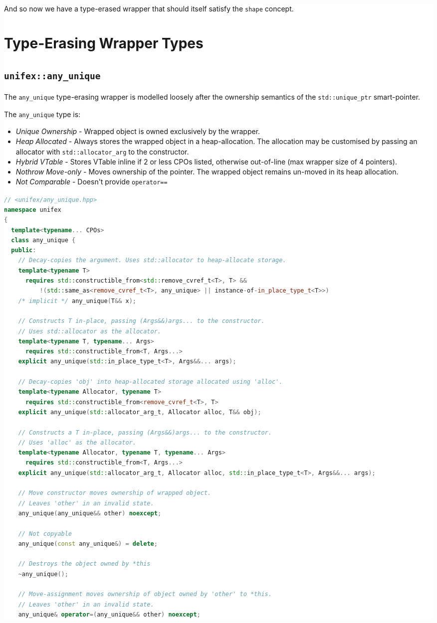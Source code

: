 And so now we have a type-erased wrapper that should itself satisfy the `shape` concept.


# Type-Erasing Wrapper Types

## `unifex::any_unique`

The `any_unique` type-erasing wrapper is modelled loosely after the ownership semantics of the `std::unique_ptr` smart-pointer.

The `any_unique` type is:
* *Unique Ownership* - Wrapped object is owned exclusively by the wrapper.
* *Heap Allocated* - Always stores the wrapped object in a heap-allocation. The allocation may be customised by passing an allocator with `std::allocator_arg` to the constructor.
* *Hybrid VTable* - Stores VTable inline if 2 or less CPOs listed, otherwise out-of-line (max wrapper size of 4 pointers).
* *Nothrow Move-only* - Moves ownership of the pointer. The wrapped object remains un-moved in its heap allocation.
* *Not Comparable* - Doesn't provide `operator==`

```c++
// <unifex/any_unique.hpp>
namespace unifex
{
  template<typename... CPOs>
  class any_unique {
  public:
    // Decay-copies the argument. Uses std::allocator to heap-allocate storage.
    template<typename T>
      requires std::constructible_from<std::remove_cvref_t<T>, T> &&
          !(std::same_as<remove_cvref_t<T>, any_unique> || instance-of-in_place_type_t<T>>)
    /* implicit */ any_unique(T&& x);

    // Constructs T in-place, passing (Args&&)args... to the constructor.
    // Uses std::allocator as the allocator.
    template<typename T, typename... Args>
      requires std::constructible_from<T, Args...>
    explicit any_unique(std::in_place_type_t<T>, Args&&... args);

    // Decay-copies 'obj' into heap-allocated storage allocated using 'alloc'.
    template<typename Allocator, typename T>
      requires std::constructible_from<remove_cvref_t<T>, T>
    explicit any_unique(std::allocator_arg_t, Allocator alloc, T&& obj);

    // Constructs a T in-place, passing (Args&&)args... to the constructor.
    // Uses 'alloc' as the allocator.
    template<typename Allocator, typename T, typename... Args>
      requires std::constructible_from<T, Args...>
    explicit any_unique(std::allocator_arg_t, Allocator alloc, std::in_place_type_t<T>, Args&&... args);

    // Move constructor moves ownership of wrapped object.
    // Leaves 'other' in an invalid state.
    any_unique(any_unique&& other) noexcept;

    // Not copyable
    any_unique(const any_unique&) = delete;

    // Destroys the object owned by *this
    ~any_unique();

    // Move-assignment moves ownership of object owned by 'other' to *this.
    // Leaves 'other' in an invalid state.
    any_unique& operator=(any_unique&& other) noexcept;
```